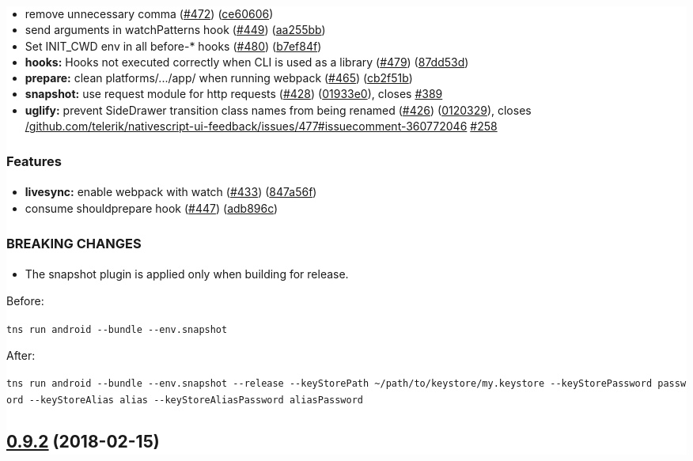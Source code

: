 * remove unnecessary comma ([#472](https://github.com/NativeScript/nativescript-dev-webpack/issues/472)) ([ce60606](https://github.com/NativeScript/nativescript-dev-webpack/commit/ce60606))
* send arguments in watchPatterns hook ([#449](https://github.com/NativeScript/nativescript-dev-webpack/issues/449)) ([aa255bb](https://github.com/NativeScript/nativescript-dev-webpack/commit/aa255bb))
* Set INIT_CWD env in all before-* hooks ([#480](https://github.com/NativeScript/nativescript-dev-webpack/issues/480)) ([b7ef84f](https://github.com/NativeScript/nativescript-dev-webpack/commit/b7ef84f))
* **hooks:** Hooks not executed correctly when CLI is used as a library ([#479](https://github.com/NativeScript/nativescript-dev-webpack/issues/479)) ([87dd53d](https://github.com/NativeScript/nativescript-dev-webpack/commit/87dd53d))
* **prepare:** clean platforms/.../app/ when running webpack ([#465](https://github.com/NativeScript/nativescript-dev-webpack/issues/465)) ([cb2f51b](https://github.com/NativeScript/nativescript-dev-webpack/commit/cb2f51b))
* **snapshot:** use request module for http requests ([#428](https://github.com/NativeScript/nativescript-dev-webpack/issues/428)) ([01933e0](https://github.com/NativeScript/nativescript-dev-webpack/commit/01933e0)), closes [#389](https://github.com/NativeScript/nativescript-dev-webpack/issues/389)
* **uglify:** prevent SideDrawer transition class names from being renamed ([#426](https://github.com/NativeScript/nativescript-dev-webpack/issues/426)) ([0120329](https://github.com/NativeScript/nativescript-dev-webpack/commit/0120329)), closes [/github.com/telerik/nativescript-ui-feedback/issues/477#issuecomment-360772046](https://github.com//github.com/telerik/nativescript-ui-feedback/issues/477/issues/issuecomment-360772046) [#258](https://github.com/NativeScript/nativescript-dev-webpack/issues/258)


### Features

* **livesync:** enable webpack with watch ([#433](https://github.com/NativeScript/nativescript-dev-webpack/issues/433)) ([847a56f](https://github.com/NativeScript/nativescript-dev-webpack/commit/847a56f))
* consume shouldprepare hook ([#447](https://github.com/NativeScript/nativescript-dev-webpack/issues/447)) ([adb896c](https://github.com/NativeScript/nativescript-dev-webpack/commit/adb896c))


### BREAKING CHANGES

* The snapshot plugin is applied only when building for release.

Before:
```
tns run android --bundle --env.snapshot
```

After:
```
tns run android --bundle --env.snapshot --release --keyStorePath ~/path/to/keystore/my.keystore --keyStorePassword password --keyStoreAlias alias --keyStoreAliasPassword aliasPassword
```

<a name="0.9.2"></a>
## [0.9.2](https://github.com/NativeScript/nativescript-dev-webpack/compare/0.9.1...0.9.2) (2018-02-15)


